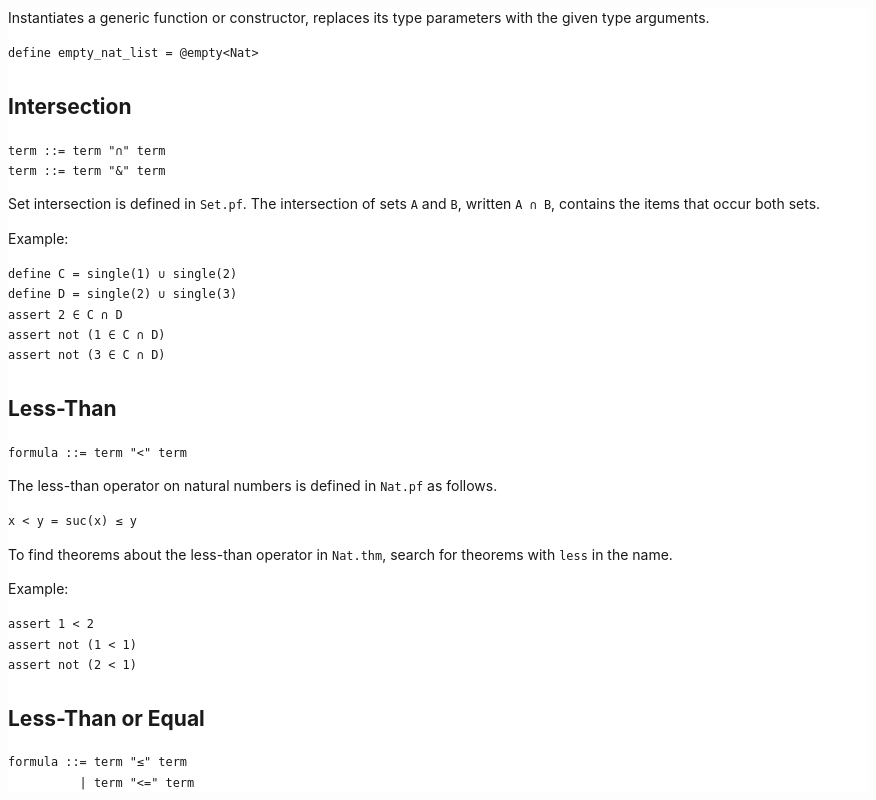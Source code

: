 Instantiates a generic function or constructor, replaces its type
parameters with the given type arguments.

```{.deduce^#instantiate_example}
define empty_nat_list = @empty<Nat>
```

## Intersection

```
term ::= term "∩" term
term ::= term "&" term
```

Set intersection is defined in `Set.pf`.
The intersection of sets `A` and `B`, written `A ∩ B`,
contains the items that occur both sets.

Example:

```{.deduce^#intersect_example}
define C = single(1) ∪ single(2)
define D = single(2) ∪ single(3)
assert 2 ∈ C ∩ D
assert not (1 ∈ C ∩ D)
assert not (3 ∈ C ∩ D)
```

## Less-Than

```
formula ::= term "<" term
```

The less-than operator on natural numbers is defined in `Nat.pf`
as follows.

```
x < y = suc(x) ≤ y
```

To find theorems about the less-than operator in `Nat.thm`, search for
theorems with `less` in the name.

Example:

```{.deduce^#less_than_example}
assert 1 < 2
assert not (1 < 1)
assert not (2 < 1)
```

## Less-Than or Equal

```
formula ::= term "≤" term
          | term "<=" term
```
